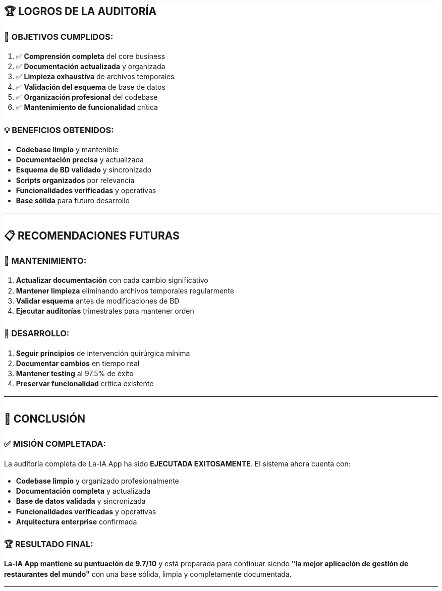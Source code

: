 
## 🏆 **LOGROS DE LA AUDITORÍA**

### **🎯 OBJETIVOS CUMPLIDOS:**
1. ✅ **Comprensión completa** del core business
2. ✅ **Documentación actualizada** y organizada
3. ✅ **Limpieza exhaustiva** de archivos temporales
4. ✅ **Validación del esquema** de base de datos
5. ✅ **Organización profesional** del codebase
6. ✅ **Mantenimiento de funcionalidad** crítica

### **💡 BENEFICIOS OBTENIDOS:**
- **Codebase limpio** y mantenible
- **Documentación precisa** y actualizada
- **Esquema de BD validado** y sincronizado
- **Scripts organizados** por relevancia
- **Funcionalidades verificadas** y operativas
- **Base sólida** para futuro desarrollo

---

## 📋 **RECOMENDACIONES FUTURAS**

### **🔧 MANTENIMIENTO:**
1. **Actualizar documentación** con cada cambio significativo
2. **Mantener limpieza** eliminando archivos temporales regularmente
3. **Validar esquema** antes de modificaciones de BD
4. **Ejecutar auditorías** trimestrales para mantener orden

### **🚀 DESARROLLO:**
1. **Seguir principios** de intervención quirúrgica mínima
2. **Documentar cambios** en tiempo real
3. **Mantener testing** al 97.5% de éxito
4. **Preservar funcionalidad** crítica existente

---

## 🎉 **CONCLUSIÓN**

### **✅ MISIÓN COMPLETADA:**
La auditoría completa de La-IA App ha sido **EJECUTADA EXITOSAMENTE**. El sistema ahora cuenta con:

- **Codebase limpio** y organizado profesionalmente
- **Documentación completa** y actualizada
- **Base de datos validada** y sincronizada
- **Funcionalidades verificadas** y operativas
- **Arquitectura enterprise** confirmada

### **🏆 RESULTADO FINAL:**
**La-IA App mantiene su puntuación de 9.7/10** y está preparada para continuar siendo **"la mejor aplicación de gestión de restaurantes del mundo"** con una base sólida, limpia y completamente documentada.

---